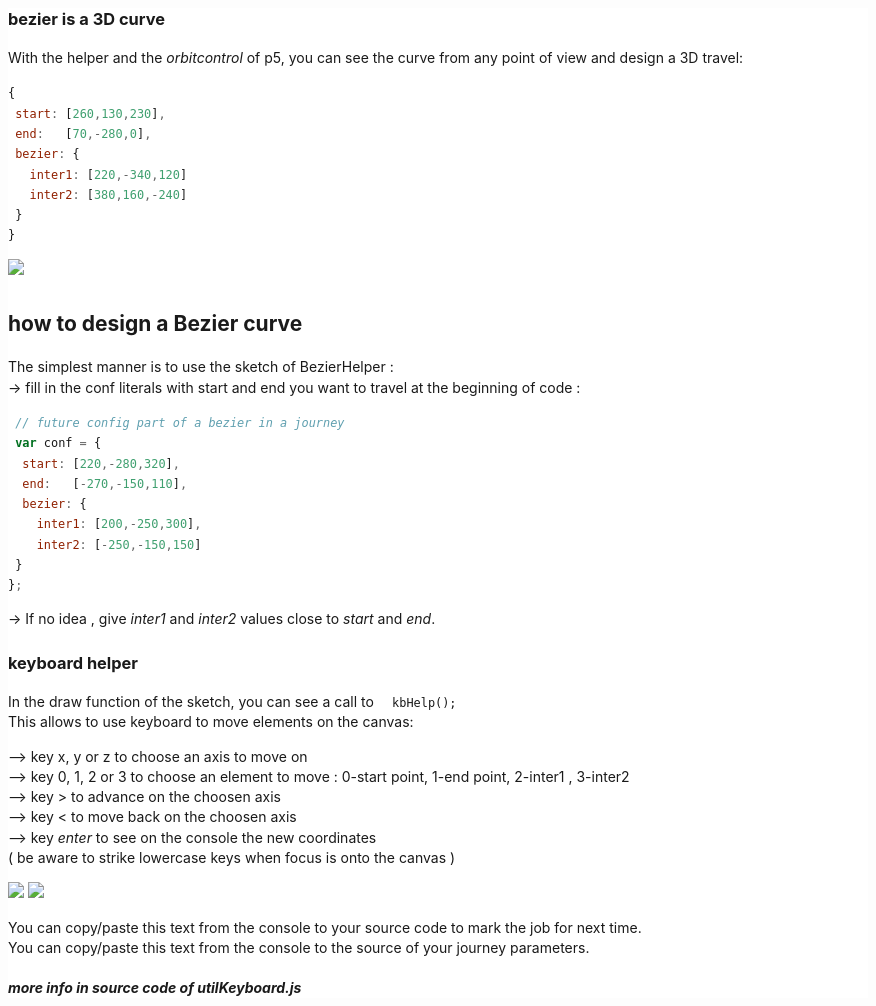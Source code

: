### bezier is a 3D curve 
With the helper and the *orbitcontrol* of p5, you can see the curve from any point of view and design a 3D travel: 
```javascript 
{
 start: [260,130,230], 
 end:   [70,-280,0], 
 bezier: {
   inter1: [220,-340,120] 
   inter2: [380,160,-240] 
 }
}
```
<img src = "../img/forDoc/bezier4.png" width = 400 /> 

## how to design a Bezier curve 

The simplest manner is to use the sketch of BezierHelper :  
-> fill in the conf literals with start and end you want to travel at the beginning of code :  
```javascript 
 // future config part of a bezier in a journey 
 var conf = {
  start: [220,-280,320], 
  end:   [-270,-150,110], 
  bezier: {
    inter1: [200,-250,300], 
    inter2: [-250,-150,150] 
 }
};
```

-> If no idea , give *inter1* and *inter2* values close to  *start* and *end*.   

### keyboard helper 

In the draw function of the sketch, you can see a call to ```  kbHelp();```  
This allows to use keyboard to move elements on the canvas:  
 
--> key x, y or z to choose an axis to move on  
--> key 0, 1, 2 or 3 to choose an element to move : 0-start point, 1-end point, 2-inter1 , 3-inter2   
--> key  > to advance on the choosen axis   
--> key < to move back on the choosen axis   
--> key *enter* to see on the console the new coordinates   
( be aware to strike lowercase keys when focus is onto the canvas )  
  
 <img src = "../img/forDoc/bezier5.png" width = 400 />  <img src = "../img/forDoc/bezier6.png" width = 200 />  

 You can copy/paste this text from the console to your source code to mark the job for next time.    
 You can copy/paste this text from the console to the source of your journey parameters. 

 ##### more info in source code of utilKeyboard.js 
 